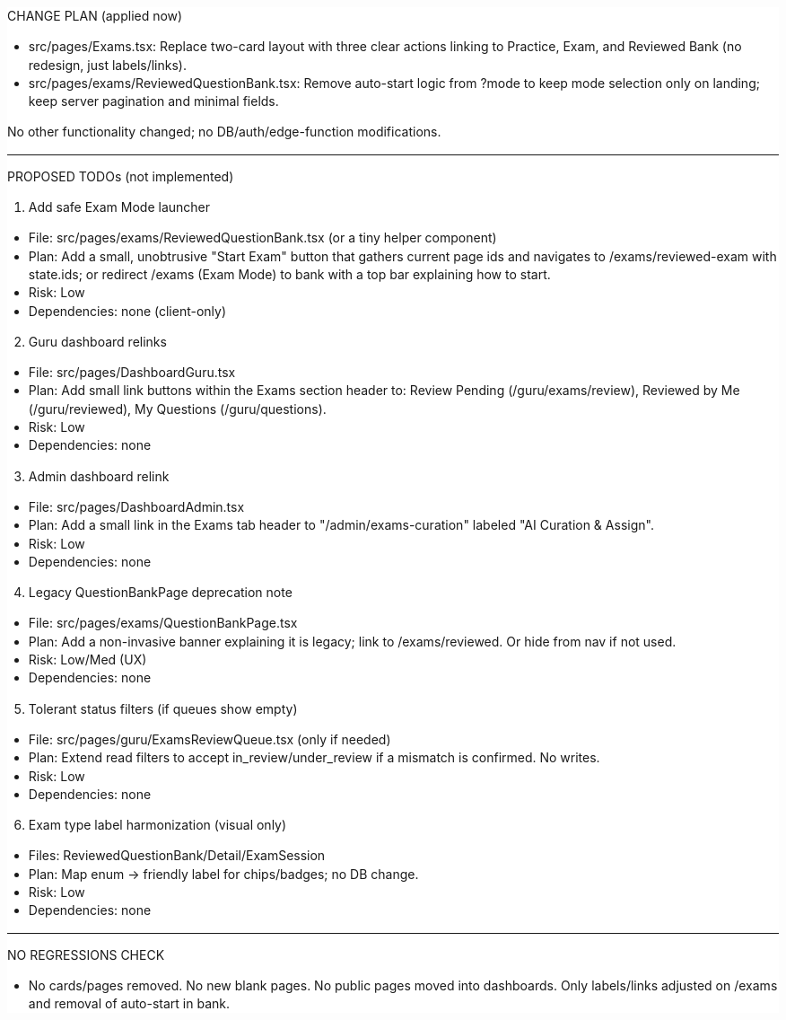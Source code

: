 
CHANGE PLAN (applied now)

- src/pages/Exams.tsx: Replace two-card layout with three clear actions linking to Practice, Exam, and Reviewed Bank (no redesign, just labels/links).
- src/pages/exams/ReviewedQuestionBank.tsx: Remove auto-start logic from ?mode to keep mode selection only on landing; keep server pagination and minimal fields.

No other functionality changed; no DB/auth/edge-function modifications.

---

PROPOSED TODOs (not implemented)

1) Add safe Exam Mode launcher
- File: src/pages/exams/ReviewedQuestionBank.tsx (or a tiny helper component)
- Plan: Add a small, unobtrusive "Start Exam" button that gathers current page ids and navigates to /exams/reviewed-exam with state.ids; or redirect /exams (Exam Mode) to bank with a top bar explaining how to start.
- Risk: Low
- Dependencies: none (client-only)

2) Guru dashboard relinks
- File: src/pages/DashboardGuru.tsx
- Plan: Add small link buttons within the Exams section header to: Review Pending (/guru/exams/review), Reviewed by Me (/guru/reviewed), My Questions (/guru/questions).
- Risk: Low
- Dependencies: none

3) Admin dashboard relink
- File: src/pages/DashboardAdmin.tsx
- Plan: Add a small link in the Exams tab header to "/admin/exams-curation" labeled "AI Curation & Assign".
- Risk: Low
- Dependencies: none

4) Legacy QuestionBankPage deprecation note
- File: src/pages/exams/QuestionBankPage.tsx
- Plan: Add a non-invasive banner explaining it is legacy; link to /exams/reviewed. Or hide from nav if not used.
- Risk: Low/Med (UX)
- Dependencies: none

5) Tolerant status filters (if queues show empty)
- File: src/pages/guru/ExamsReviewQueue.tsx (only if needed)
- Plan: Extend read filters to accept in_review/under_review if a mismatch is confirmed. No writes.
- Risk: Low
- Dependencies: none

6) Exam type label harmonization (visual only)
- Files: ReviewedQuestionBank/Detail/ExamSession
- Plan: Map enum → friendly label for chips/badges; no DB change.
- Risk: Low
- Dependencies: none

---

NO REGRESSIONS CHECK

- No cards/pages removed. No new blank pages. No public pages moved into dashboards. Only labels/links adjusted on /exams and removal of auto-start in bank.

